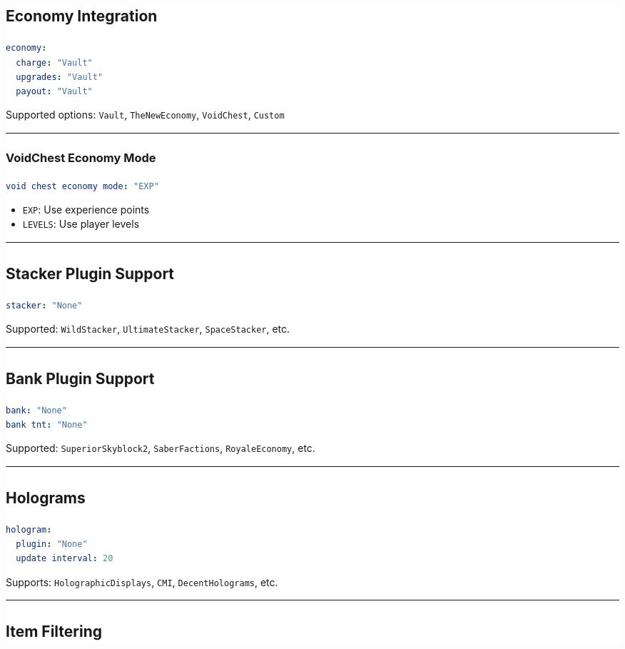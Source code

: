 ## Economy Integration

```yaml
economy:
  charge: "Vault"
  upgrades: "Vault"
  payout: "Vault"
```

Supported options: `Vault`, `TheNewEconomy`, `VoidChest`, `Custom`

---

### VoidChest Economy Mode
```yaml
void chest economy mode: "EXP"
```

- `EXP`: Use experience points
- `LEVELS`: Use player levels

---

## Stacker Plugin Support
```yaml
stacker: "None"
```
Supported: `WildStacker`, `UltimateStacker`, `SpaceStacker`, etc.

---

## Bank Plugin Support
```yaml
bank: "None"
bank tnt: "None"
```
Supported: `SuperiorSkyblock2`, `SaberFactions`, `RoyaleEconomy`, etc.

---

## Holograms
```yaml
hologram:
  plugin: "None"
  update interval: 20
```
Supports: `HolographicDisplays`, `CMI`, `DecentHolograms`, etc.

---

## Item Filtering
